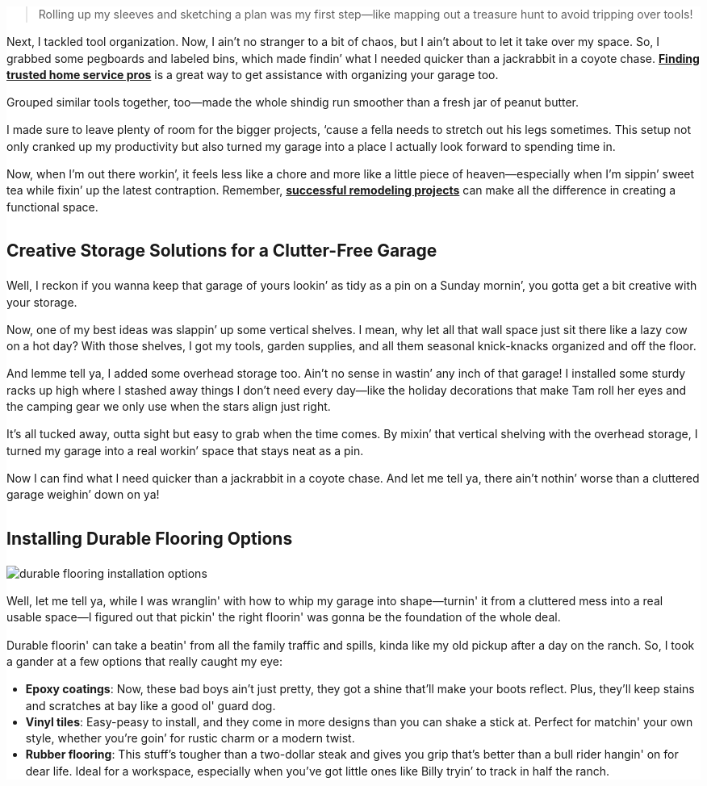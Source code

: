 > Rolling up my sleeves and sketching a plan was my first step—like mapping out a treasure hunt to avoid tripping over tools!

Next, I tackled tool organization. Now, I ain’t no stranger to a bit of chaos, but I ain’t about to let it take over my space. So, I grabbed some pegboards and labeled bins, which made findin’ what I needed quicker than a jackrabbit in a coyote chase. [**Finding trusted home service pros**](https://homeservicebuzz.com) is a great way to get assistance with organizing your garage too.

Grouped similar tools together, too—made the whole shindig run smoother than a fresh jar of peanut butter.

I made sure to leave plenty of room for the bigger projects, ‘cause a fella needs to stretch out his legs sometimes. This setup not only cranked up my productivity but also turned my garage into a place I actually look forward to spending time in.

Now, when I’m out there workin’, it feels less like a chore and more like a little piece of heaven—especially when I’m sippin’ sweet tea while fixin’ up the latest contraption. Remember, [**successful remodeling projects**](https://homeservicebuzz.com/category/home-renovation-guides) can make all the difference in creating a functional space.

## Creative Storage Solutions for a Clutter-Free Garage

Well, I reckon if you wanna keep that garage of yours lookin’ as tidy as a pin on a Sunday mornin’, you gotta get a bit creative with your storage.

Now, one of my best ideas was slappin’ up some vertical shelves. I mean, why let all that wall space just sit there like a lazy cow on a hot day? With those shelves, I got my tools, garden supplies, and all them seasonal knick-knacks organized and off the floor.

And lemme tell ya, I added some overhead storage too. Ain’t no sense in wastin’ any inch of that garage! I installed some sturdy racks up high where I stashed away things I don’t need every day—like the holiday decorations that make Tam roll her eyes and the camping gear we only use when the stars align just right.

It’s all tucked away, outta sight but easy to grab when the time comes. By mixin’ that vertical shelving with the overhead storage, I turned my garage into a real workin’ space that stays neat as a pin.

Now I can find what I need quicker than a jackrabbit in a coyote chase. And let me tell ya, there ain’t nothin’ worse than a cluttered garage weighin’ down on ya!

## Installing Durable Flooring Options

![durable flooring installation options](https://homeservicebuzz.com/wp-content/uploads/2025/03/durable_flooring_installation_options.jpg)

Well, let me tell ya, while I was wranglin' with how to whip my garage into shape—turnin' it from a cluttered mess into a real usable space—I figured out that pickin' the right floorin' was gonna be the foundation of the whole deal.

Durable floorin' can take a beatin' from all the family traffic and spills, kinda like my old pickup after a day on the ranch. So, I took a gander at a few options that really caught my eye:

*   **Epoxy coatings**: Now, these bad boys ain’t just pretty, they got a shine that’ll make your boots reflect. Plus, they’ll keep stains and scratches at bay like a good ol' guard dog.
*   **Vinyl tiles**: Easy-peasy to install, and they come in more designs than you can shake a stick at. Perfect for matchin' your own style, whether you’re goin’ for rustic charm or a modern twist.
*   **Rubber flooring**: This stuff’s tougher than a two-dollar steak and gives you grip that’s better than a bull rider hangin' on for dear life. Ideal for a workspace, especially when you’ve got little ones like Billy tryin’ to track in half the ranch.
